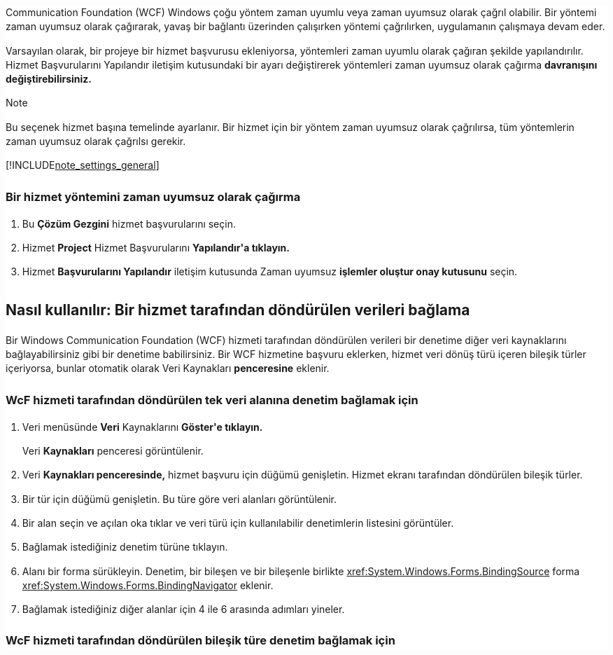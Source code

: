 Communication Foundation (WCF) Windows çoğu yöntem zaman uyumlu veya zaman uyumsuz olarak çağrıl olabilir. Bir yöntemi zaman uyumsuz olarak çağırarak, yavaş bir bağlantı üzerinden çalışırken yöntemi çağrılırken, uygulamanın çalışmaya devam eder.

Varsayılan olarak, bir projeye bir hizmet başvurusu ekleniyorsa, yöntemleri zaman uyumlu olarak çağıran şekilde yapılandırılır. Hizmet Başvurularını Yapılandır iletişim kutusundaki bir ayarı değiştirerek yöntemleri zaman uyumsuz olarak çağırma **davranışını değiştirebilirsiniz.**

> [!NOTE]
> Bu seçenek hizmet başına temelinde ayarlanır. Bir hizmet için bir yöntem zaman uyumsuz olarak çağrılırsa, tüm yöntemlerin zaman uyumsuz olarak çağrılsı gerekir.

[!INCLUDE[note_settings_general](../data-tools/includes/note_settings_general_md.md)]

### <a name="to-call-a-service-method-asynchronously"></a>Bir hizmet yöntemini zaman uyumsuz olarak çağırma

1. Bu **Çözüm Gezgini** hizmet başvurularını seçin.

2. Hizmet **Project** Hizmet Başvurularını **Yapılandır'a tıklayın.**

3. Hizmet **Başvurularını Yapılandır** iletişim kutusunda Zaman uyumsuz **işlemler oluştur onay kutusunu** seçin.

## <a name="how-to-bind-data-returned-by-a-service"></a>Nasıl kullanılır: Bir hizmet tarafından döndürülen verileri bağlama

Bir Windows Communication Foundation (WCF) hizmeti tarafından döndürülen verileri bir denetime diğer veri kaynaklarını bağlayabilirsiniz gibi bir denetime babilirsiniz. Bir WCF hizmetine başvuru eklerken, hizmet veri dönüş türü içeren bileşik türler içeriyorsa, bunlar otomatik olarak Veri Kaynakları **penceresine** eklenir.

### <a name="to-bind-a-control-to-single-data-field-returned-by-a-wcf-service"></a>WcF hizmeti tarafından döndürülen tek veri alanına denetim bağlamak için

1. Veri menüsünde **Veri** Kaynaklarını **Göster'e tıklayın.**

   Veri **Kaynakları** penceresi görüntülenir.

2. Veri **Kaynakları penceresinde,** hizmet başvuru için düğümü genişletin. Hizmet ekranı tarafından döndürülen bileşik türler.

3. Bir tür için düğümü genişletin. Bu türe göre veri alanları görüntülenir.

4. Bir alan seçin ve açılan oka tıklar ve veri türü için kullanılabilir denetimlerin listesini görüntüler.

5. Bağlamak istediğiniz denetim türüne tıklayın.

6. Alanı bir forma sürükleyin. Denetim, bir bileşen ve bir bileşenle birlikte <xref:System.Windows.Forms.BindingSource> forma <xref:System.Windows.Forms.BindingNavigator> eklenir.

7. Bağlamak istediğiniz diğer alanlar için 4 ile 6 arasında adımları yineler.

### <a name="to-bind-a-control-to-composite-type-returned-by-a-wcf-service"></a>WcF hizmeti tarafından döndürülen bileşik türe denetim bağlamak için
